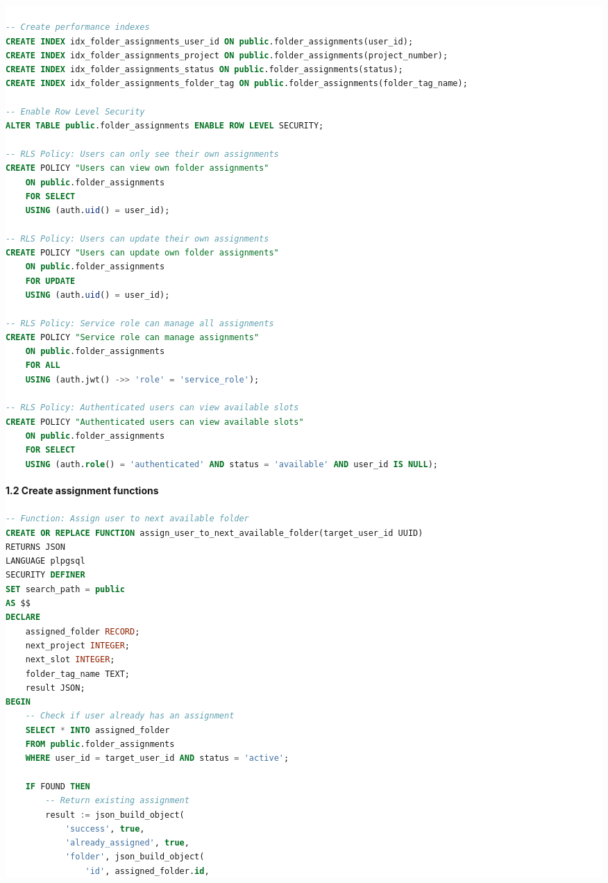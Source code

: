 ```sql

-- Create performance indexes
CREATE INDEX idx_folder_assignments_user_id ON public.folder_assignments(user_id);
CREATE INDEX idx_folder_assignments_project ON public.folder_assignments(project_number);
CREATE INDEX idx_folder_assignments_status ON public.folder_assignments(status);
CREATE INDEX idx_folder_assignments_folder_tag ON public.folder_assignments(folder_tag_name);

-- Enable Row Level Security
ALTER TABLE public.folder_assignments ENABLE ROW LEVEL SECURITY;

-- RLS Policy: Users can only see their own assignments
CREATE POLICY "Users can view own folder assignments" 
    ON public.folder_assignments 
    FOR SELECT 
    USING (auth.uid() = user_id);

-- RLS Policy: Users can update their own assignments  
CREATE POLICY "Users can update own folder assignments" 
    ON public.folder_assignments 
    FOR UPDATE 
    USING (auth.uid() = user_id);

-- RLS Policy: Service role can manage all assignments
CREATE POLICY "Service role can manage assignments" 
    ON public.folder_assignments 
    FOR ALL 
    USING (auth.jwt() ->> 'role' = 'service_role');

-- RLS Policy: Authenticated users can view available slots
CREATE POLICY "Authenticated users can view available slots" 
    ON public.folder_assignments 
    FOR SELECT 
    USING (auth.role() = 'authenticated' AND status = 'available' AND user_id IS NULL);
```

#### **1.2 Create assignment functions**

```sql
-- Function: Assign user to next available folder
CREATE OR REPLACE FUNCTION assign_user_to_next_available_folder(target_user_id UUID)
RETURNS JSON
LANGUAGE plpgsql
SECURITY DEFINER
SET search_path = public
AS $$
DECLARE
    assigned_folder RECORD;
    next_project INTEGER;
    next_slot INTEGER;
    folder_tag_name TEXT;
    result JSON;
BEGIN
    -- Check if user already has an assignment
    SELECT * INTO assigned_folder
    FROM public.folder_assignments 
    WHERE user_id = target_user_id AND status = 'active';
    
    IF FOUND THEN
        -- Return existing assignment
        result := json_build_object(
            'success', true,
            'already_assigned', true,
            'folder', json_build_object(
                'id', assigned_folder.id,
```